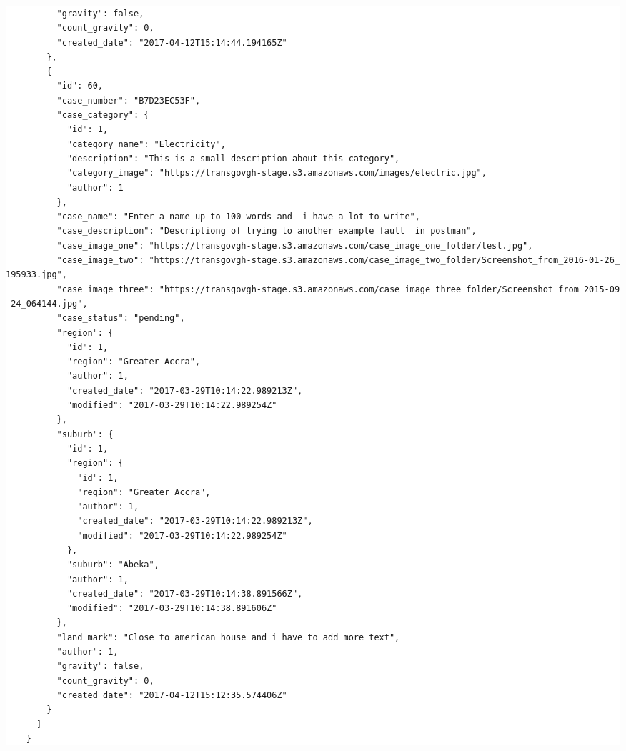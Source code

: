               "gravity": false,
              "count_gravity": 0,
              "created_date": "2017-04-12T15:14:44.194165Z"
            },
            {
              "id": 60,
              "case_number": "B7D23EC53F",
              "case_category": {
                "id": 1,
                "category_name": "Electricity",
                "description": "This is a small description about this category",
                "category_image": "https://transgovgh-stage.s3.amazonaws.com/images/electric.jpg",
                "author": 1
              },
              "case_name": "Enter a name up to 100 words and  i have a lot to write",
              "case_description": "Descriptiong of trying to another example fault  in postman",
              "case_image_one": "https://transgovgh-stage.s3.amazonaws.com/case_image_one_folder/test.jpg",
              "case_image_two": "https://transgovgh-stage.s3.amazonaws.com/case_image_two_folder/Screenshot_from_2016-01-26_195933.jpg",
              "case_image_three": "https://transgovgh-stage.s3.amazonaws.com/case_image_three_folder/Screenshot_from_2015-09-24_064144.jpg",
              "case_status": "pending",
              "region": {
                "id": 1,
                "region": "Greater Accra",
                "author": 1,
                "created_date": "2017-03-29T10:14:22.989213Z",
                "modified": "2017-03-29T10:14:22.989254Z"
              },
              "suburb": {
                "id": 1,
                "region": {
                  "id": 1,
                  "region": "Greater Accra",
                  "author": 1,
                  "created_date": "2017-03-29T10:14:22.989213Z",
                  "modified": "2017-03-29T10:14:22.989254Z"
                },
                "suburb": "Abeka",
                "author": 1,
                "created_date": "2017-03-29T10:14:38.891566Z",
                "modified": "2017-03-29T10:14:38.891606Z"
              },
              "land_mark": "Close to american house and i have to add more text",
              "author": 1,
              "gravity": false,
              "count_gravity": 0,
              "created_date": "2017-04-12T15:12:35.574406Z"
            }
          ]
        }
